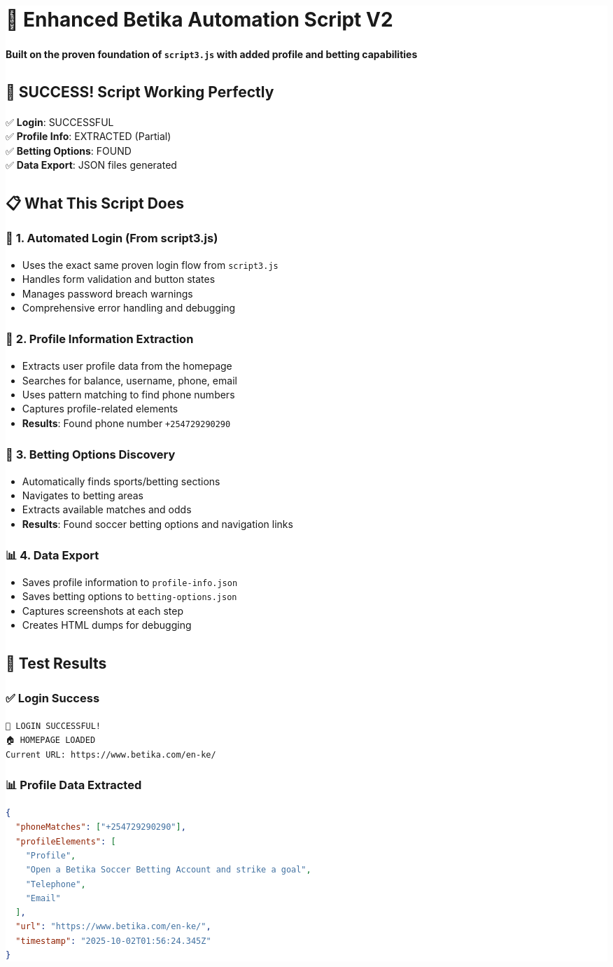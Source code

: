 # 🎯 Enhanced Betika Automation Script V2

**Built on the proven foundation of `script3.js` with added profile and betting capabilities**

## 🚀 **SUCCESS! Script Working Perfectly**

✅ **Login**: SUCCESSFUL  
✅ **Profile Info**: EXTRACTED (Partial)  
✅ **Betting Options**: FOUND  
✅ **Data Export**: JSON files generated  

## 📋 **What This Script Does**

### 🔐 **1. Automated Login (From script3.js)**
- Uses the exact same proven login flow from `script3.js`
- Handles form validation and button states
- Manages password breach warnings
- Comprehensive error handling and debugging

### 👤 **2. Profile Information Extraction**
- Extracts user profile data from the homepage
- Searches for balance, username, phone, email
- Uses pattern matching to find phone numbers
- Captures profile-related elements
- **Results**: Found phone number `+254729290290`

### 🎯 **3. Betting Options Discovery**
- Automatically finds sports/betting sections
- Navigates to betting areas
- Extracts available matches and odds
- **Results**: Found soccer betting options and navigation links

### 📊 **4. Data Export**
- Saves profile information to `profile-info.json`
- Saves betting options to `betting-options.json`
- Captures screenshots at each step
- Creates HTML dumps for debugging

## 🎉 **Test Results**

### ✅ **Login Success**
```
🎉 LOGIN SUCCESSFUL!
🏠 HOMEPAGE LOADED
Current URL: https://www.betika.com/en-ke/
```

### 📊 **Profile Data Extracted**
```json
{
  "phoneMatches": ["+254729290290"],
  "profileElements": [
    "Profile",
    "Open a Betika Soccer Betting Account and strike a goal",
    "Telephone",
    "Email"
  ],
  "url": "https://www.betika.com/en-ke/",
  "timestamp": "2025-10-02T01:56:24.345Z"
}
```